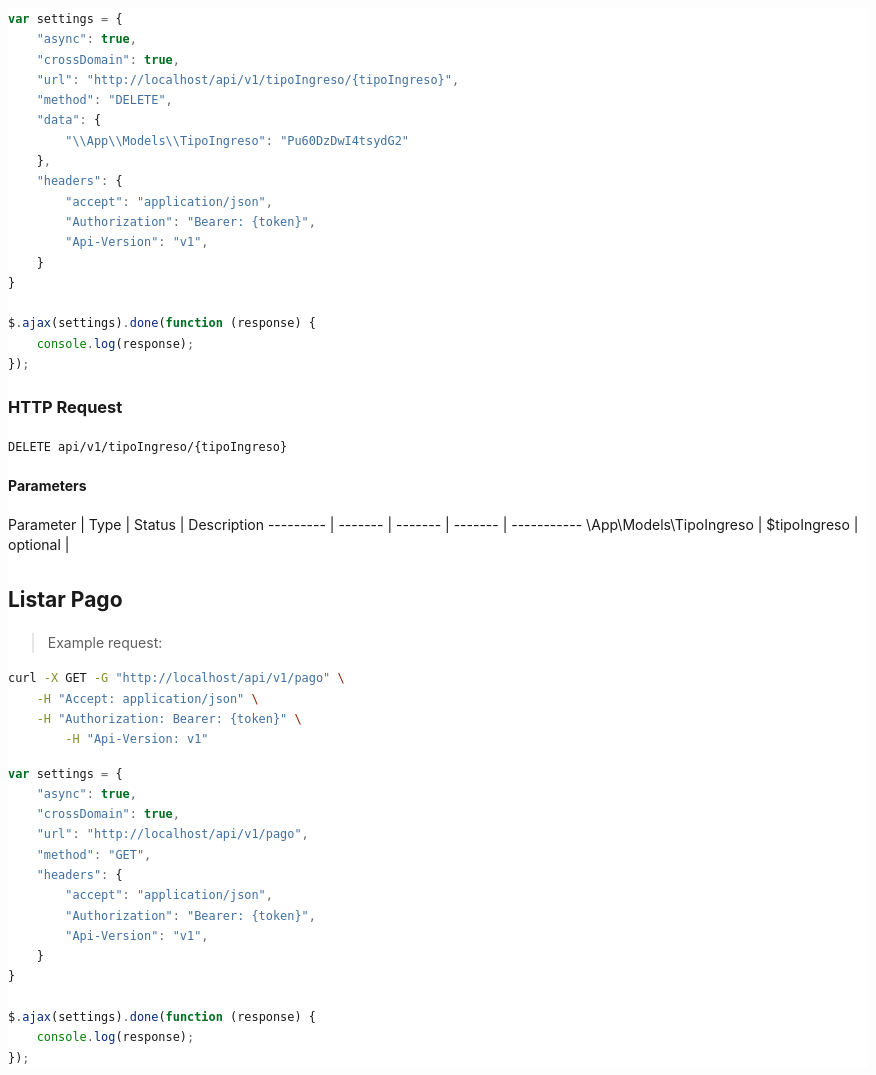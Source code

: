 ```javascript
var settings = {
    "async": true,
    "crossDomain": true,
    "url": "http://localhost/api/v1/tipoIngreso/{tipoIngreso}",
    "method": "DELETE",
    "data": {
        "\\App\\Models\\TipoIngreso": "Pu60DzDwI4tsydG2"
    },
    "headers": {
        "accept": "application/json",
        "Authorization": "Bearer: {token}",
        "Api-Version": "v1",
    }
}

$.ajax(settings).done(function (response) {
    console.log(response);
});
```


### HTTP Request
`DELETE api/v1/tipoIngreso/{tipoIngreso}`

#### Parameters

Parameter | Type | Status | Description
--------- | ------- | ------- | ------- | -----------
    \App\Models\TipoIngreso | $tipoIngreso |  optional  | 




## Listar Pago

> Example request:

```bash
curl -X GET -G "http://localhost/api/v1/pago" \
    -H "Accept: application/json" \
    -H "Authorization: Bearer: {token}" \
        -H "Api-Version: v1" 
```

```javascript
var settings = {
    "async": true,
    "crossDomain": true,
    "url": "http://localhost/api/v1/pago",
    "method": "GET",
    "headers": {
        "accept": "application/json",
        "Authorization": "Bearer: {token}",
        "Api-Version": "v1",
    }
}

$.ajax(settings).done(function (response) {
    console.log(response);
});
```
